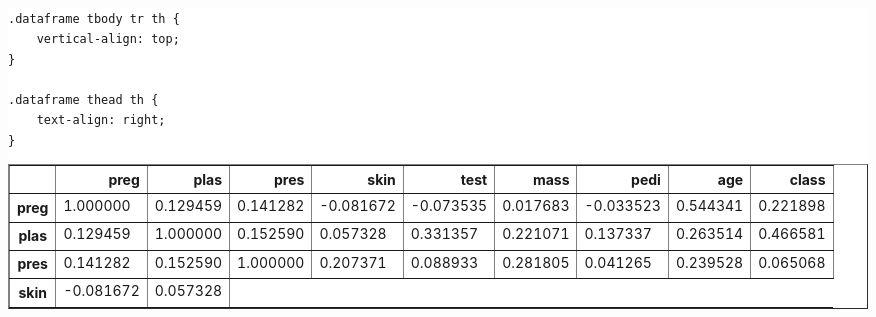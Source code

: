     .dataframe tbody tr th {
        vertical-align: top;
    }

    .dataframe thead th {
        text-align: right;
    }
</style>
<table border="1" class="dataframe">
  <thead>
    <tr style="text-align: right;">
      <th></th>
      <th>preg</th>
      <th>plas</th>
      <th>pres</th>
      <th>skin</th>
      <th>test</th>
      <th>mass</th>
      <th>pedi</th>
      <th>age</th>
      <th>class</th>
    </tr>
  </thead>
  <tbody>
    <tr>
      <th>preg</th>
      <td>1.000000</td>
      <td>0.129459</td>
      <td>0.141282</td>
      <td>-0.081672</td>
      <td>-0.073535</td>
      <td>0.017683</td>
      <td>-0.033523</td>
      <td>0.544341</td>
      <td>0.221898</td>
    </tr>
    <tr>
      <th>plas</th>
      <td>0.129459</td>
      <td>1.000000</td>
      <td>0.152590</td>
      <td>0.057328</td>
      <td>0.331357</td>
      <td>0.221071</td>
      <td>0.137337</td>
      <td>0.263514</td>
      <td>0.466581</td>
    </tr>
    <tr>
      <th>pres</th>
      <td>0.141282</td>
      <td>0.152590</td>
      <td>1.000000</td>
      <td>0.207371</td>
      <td>0.088933</td>
      <td>0.281805</td>
      <td>0.041265</td>
      <td>0.239528</td>
      <td>0.065068</td>
    </tr>
    <tr>
      <th>skin</th>
      <td>-0.081672</td>
      <td>0.057328</td>